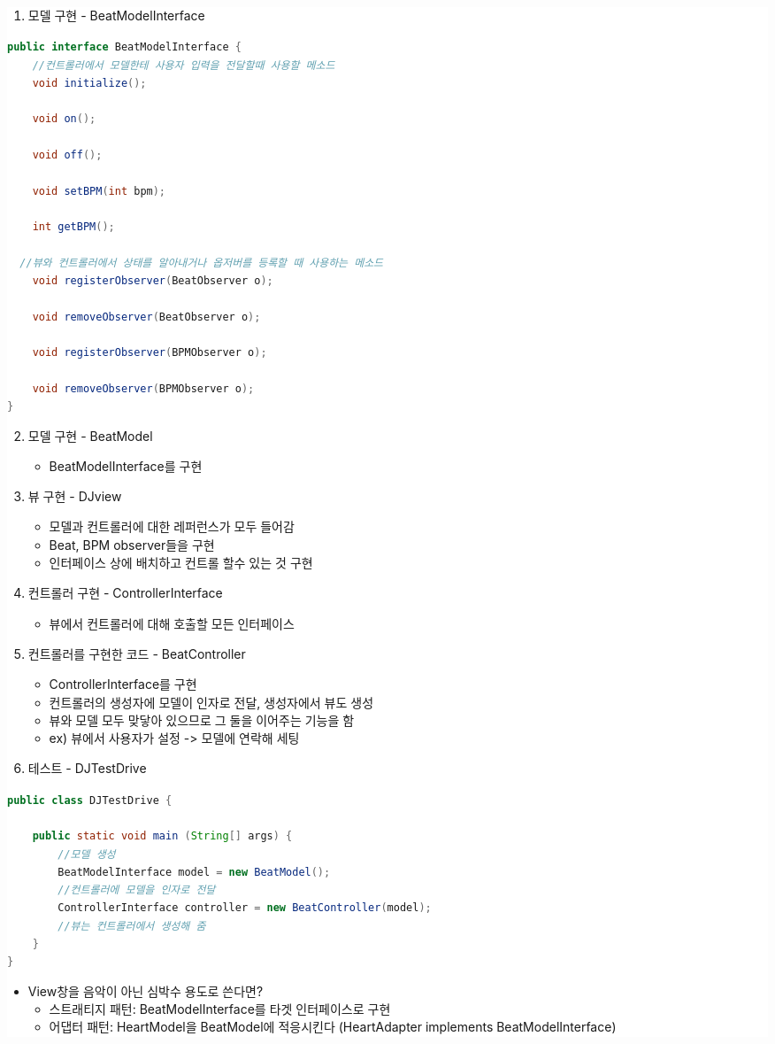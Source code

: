 1. 모델 구현 - BeatModelInterface
```JAVA
public interface BeatModelInterface {
	//컨트롤러에서 모델한테 사용자 입력을 전달할때 사용할 메소드
    void initialize();
  
	void on();
  
	void off();
  
    void setBPM(int bpm);
  
	int getBPM();
  
  //뷰와 컨트롤러에서 상태를 알아내거나 옵저버를 등록할 때 사용하는 메소드
	void registerObserver(BeatObserver o);
  
	void removeObserver(BeatObserver o);
  
	void registerObserver(BPMObserver o);
  
	void removeObserver(BPMObserver o);
}
```

2. 모델 구현 - BeatModel
    - BeatModelInterface를 구현

3. 뷰 구현 - DJview
    - 모델과 컨트롤러에 대한 레퍼런스가 모두 들어감
    - Beat, BPM observer들을 구현
    - 인터페이스 상에 배치하고 컨트롤 할수 있는 것 구현

4. 컨트롤러 구현 - ControllerInterface
    - 뷰에서 컨트롤러에 대해 호출할 모든 인터페이스

5. 컨트롤러를 구현한 코드 - BeatController
    - ControllerInterface를 구현
    - 컨트롤러의 생성자에 모델이 인자로 전달, 생성자에서 뷰도 생성
    - 뷰와 모델 모두 맞닿아 있으므로 그 둘을 이어주는 기능을 함
    - ex) 뷰에서 사용자가 설정 -> 모델에 연락해 세팅

6. 테스트 - DJTestDrive
```JAVA
public class DJTestDrive {

    public static void main (String[] args) {
        //모델 생성
        BeatModelInterface model = new BeatModel();
        //컨트롤러에 모델을 인자로 전달
		ControllerInterface controller = new BeatController(model);
        //뷰는 컨트롤러에서 생성해 줌
    }
}
```
- View창을 음악이 아닌 심박수 용도로 쓴다면?
    - 스트래티지 패턴: BeatModelInterface를 타겟 인터페이스로 구현 
    - 어댑터 패턴: HeartModel을 BeatModel에 적응시킨다 (HeartAdapter implements BeatModelInterface)
